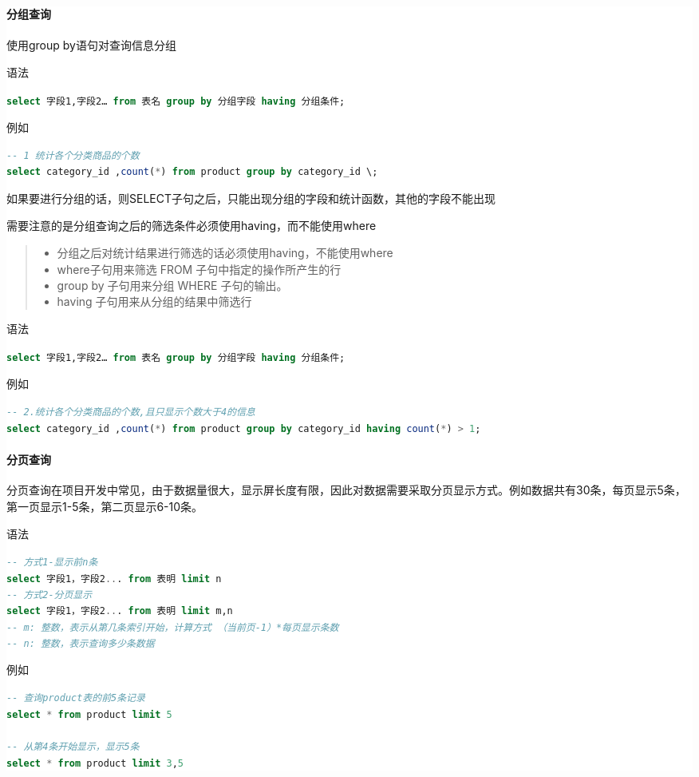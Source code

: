 #### 分组查询

使用group by语句对查询信息分组

语法

```sql
select 字段1,字段2… from 表名 group by 分组字段 having 分组条件;
```

例如

```sql
-- 1 统计各个分类商品的个数
select category_id ,count(*) from product group by category_id \;
```

如果要进行分组的话，则SELECT子句之后，只能出现分组的字段和统计函数，其他的字段不能出现

需要注意的是分组查询之后的筛选条件必须使用having，而不能使用where

> * 分组之后对统计结果进行筛选的话必须使用having，不能使用where
> * where子句用来筛选 FROM 子句中指定的操作所产生的行
> * group by 子句用来分组 WHERE 子句的输出。
> * having 子句用来从分组的结果中筛选行

语法

```sql
select 字段1,字段2… from 表名 group by 分组字段 having 分组条件;
```

例如

```sql
-- 2.统计各个分类商品的个数,且只显示个数大于4的信息
select category_id ,count(*) from product group by category_id having count(*) > 1;
```

#### 分页查询

分页查询在项目开发中常见，由于数据量很大，显示屏长度有限，因此对数据需要采取分页显示方式。例如数据共有30条，每页显示5条，第一页显示1-5条，第二页显示6-10条。 

语法

```sql
-- 方式1-显示前n条
select 字段1，字段2... from 表明 limit n
-- 方式2-分页显示
select 字段1，字段2... from 表明 limit m,n
-- m: 整数，表示从第几条索引开始，计算方式 （当前页-1）*每页显示条数
-- n: 整数，表示查询多少条数据
```

例如

```sql
-- 查询product表的前5条记录 
select * from product limit 5 

-- 从第4条开始显示，显示5条 
select * from product limit 3,5
```
